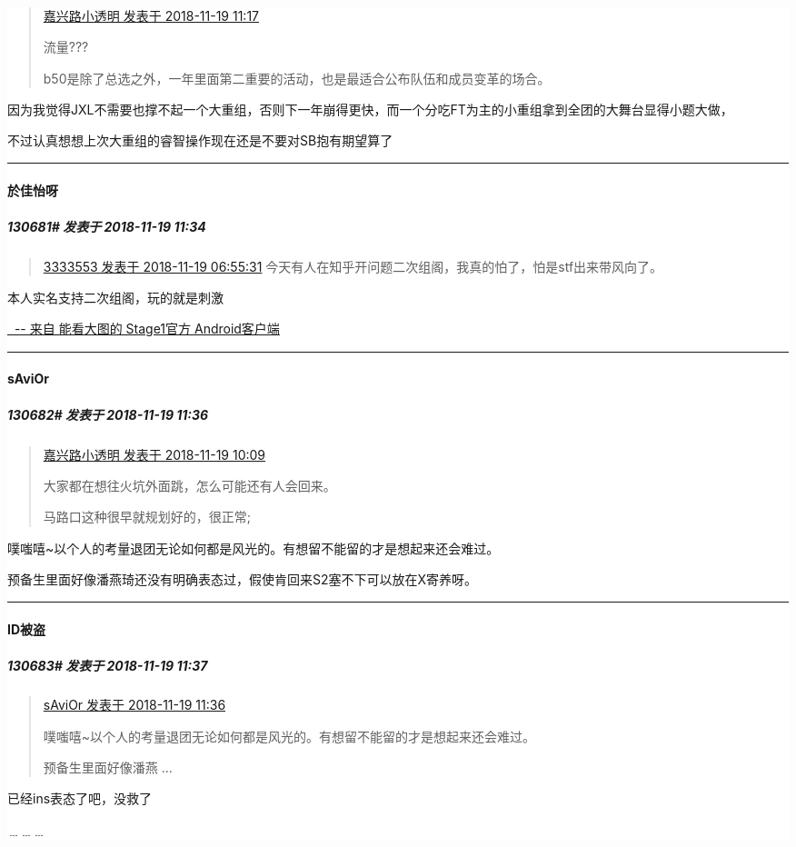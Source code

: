 
<blockquote><a href="httphttps://bbs.saraba1st.com/2b/forum.php?mod=redirect&amp;goto=findpost&amp;pid=41644097&amp;ptid=1105387" target="_blank">嘉兴路小透明 发表于 2018-11-19 11:17</a>

流量???


b50是除了总选之外，一年里面第二重要的活动，也是最适合公布队伍和成员变革的场合。</blockquote>
因为我觉得JXL不需要也撑不起一个大重组，否则下一年崩得更快，而一个分吃FT为主的小重组拿到全团的大舞台显得小题大做，


不过认真想想上次大重组的睿智操作现在还是不要对SB抱有期望算了


*****

####  於佳怡呀  
##### 130681#       发表于 2018-11-19 11:34


<blockquote><a href="httphttps://bbs.saraba1st.com/2b/forum.php?mod=redirect&amp;goto=findpost&amp;pid=41641635&amp;ptid=1105387" target="_blank">3333553 发表于 2018-11-19 06:55:31</a>
今天有人在知乎开问题二次组阁，我真的怕了，怕是stf出来带风向了。</blockquote>本人实名支持二次组阁，玩的就是刺激

[  -- 来自 能看大图的 Stage1官方 Android客户端](https://www.coolapk.com/apk/140634)


*****

####  sAviOr  
##### 130682#       发表于 2018-11-19 11:36


<blockquote><a href="httphttps://bbs.saraba1st.com/2b/forum.php?mod=redirect&amp;goto=findpost&amp;pid=41643163&amp;ptid=1105387" target="_blank">嘉兴路小透明 发表于 2018-11-19 10:09</a>

大家都在想往火坑外面跳，怎么可能还有人会回来。


马路口这种很早就规划好的，很正常;</blockquote>
噗嗤嘻~以个人的考量退团无论如何都是风光的。有想留不能留的才是想起来还会难过。


预备生里面好像潘燕琦还没有明确表态过，假使肯回来S2塞不下可以放在X寄养呀。


*****

####  ID被盗  
##### 130683#       发表于 2018-11-19 11:37


<blockquote><a href="httphttps://bbs.saraba1st.com/2b/forum.php?mod=redirect&amp;goto=findpost&amp;pid=41644386&amp;ptid=1105387" target="_blank">sAviOr 发表于 2018-11-19 11:36</a>

噗嗤嘻~以个人的考量退团无论如何都是风光的。有想留不能留的才是想起来还会难过。


预备生里面好像潘燕 ...</blockquote>
已经ins表态了吧，没救了


﹍﹍﹍
